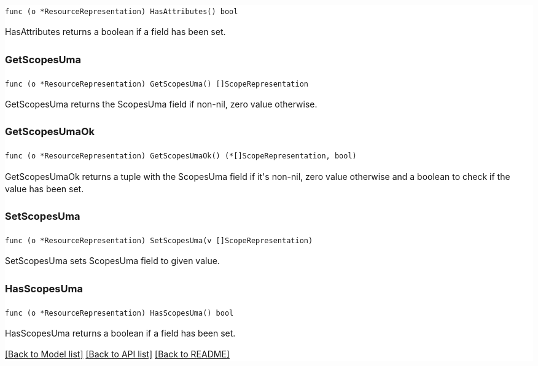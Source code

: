 `func (o *ResourceRepresentation) HasAttributes() bool`

HasAttributes returns a boolean if a field has been set.

### GetScopesUma

`func (o *ResourceRepresentation) GetScopesUma() []ScopeRepresentation`

GetScopesUma returns the ScopesUma field if non-nil, zero value otherwise.

### GetScopesUmaOk

`func (o *ResourceRepresentation) GetScopesUmaOk() (*[]ScopeRepresentation, bool)`

GetScopesUmaOk returns a tuple with the ScopesUma field if it's non-nil, zero value otherwise
and a boolean to check if the value has been set.

### SetScopesUma

`func (o *ResourceRepresentation) SetScopesUma(v []ScopeRepresentation)`

SetScopesUma sets ScopesUma field to given value.

### HasScopesUma

`func (o *ResourceRepresentation) HasScopesUma() bool`

HasScopesUma returns a boolean if a field has been set.


[[Back to Model list]](../README.md#documentation-for-models) [[Back to API list]](../README.md#documentation-for-api-endpoints) [[Back to README]](../README.md)


